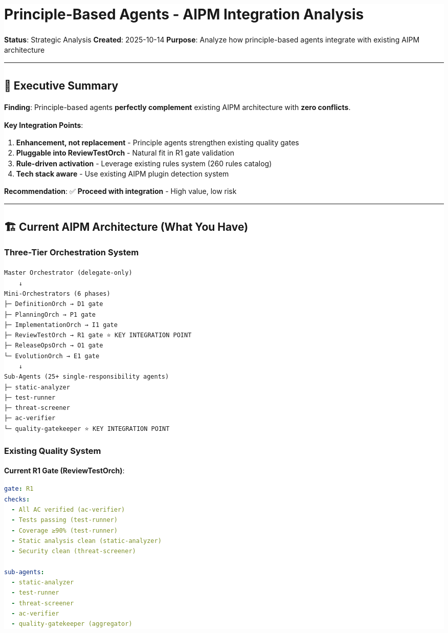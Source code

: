 # Principle-Based Agents - AIPM Integration Analysis

**Status**: Strategic Analysis
**Created**: 2025-10-14
**Purpose**: Analyze how principle-based agents integrate with existing AIPM architecture

---

## 🎯 Executive Summary

**Finding**: Principle-based agents **perfectly complement** existing AIPM architecture with **zero conflicts**.

**Key Integration Points**:
1. **Enhancement, not replacement** - Principle agents strengthen existing quality gates
2. **Pluggable into ReviewTestOrch** - Natural fit in R1 gate validation
3. **Rule-driven activation** - Leverage existing rules system (260 rules catalog)
4. **Tech stack aware** - Use existing AIPM plugin detection system

**Recommendation**: ✅ **Proceed with integration** - High value, low risk

---

## 🏗️ Current AIPM Architecture (What You Have)

### Three-Tier Orchestration System

```
Master Orchestrator (delegate-only)
    ↓
Mini-Orchestrators (6 phases)
├─ DefinitionOrch → D1 gate
├─ PlanningOrch → P1 gate
├─ ImplementationOrch → I1 gate
├─ ReviewTestOrch → R1 gate ⭐ KEY INTEGRATION POINT
├─ ReleaseOpsOrch → O1 gate
└─ EvolutionOrch → E1 gate
    ↓
Sub-Agents (25+ single-responsibility agents)
├─ static-analyzer
├─ test-runner
├─ threat-screener
├─ ac-verifier
└─ quality-gatekeeper ⭐ KEY INTEGRATION POINT
```

### Existing Quality System

**Current R1 Gate (ReviewTestOrch)**:
```yaml
gate: R1
checks:
  - All AC verified (ac-verifier)
  - Tests passing (test-runner)
  - Coverage ≥90% (test-runner)
  - Static analysis clean (static-analyzer)
  - Security clean (threat-screener)

sub-agents:
  - static-analyzer
  - test-runner
  - threat-screener
  - ac-verifier
  - quality-gatekeeper (aggregator)
```